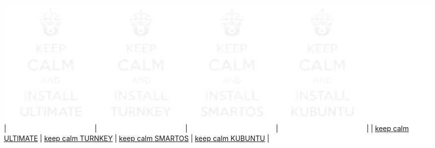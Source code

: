 | ![keep-calm-ULTIMATE](.meta/thumbnails/keep-calm-ULTIMATE.png) | ![keep-calm-TURNKEY](.meta/thumbnails/keep-calm-TURNKEY.png) | ![keep-calm-SMARTOS](.meta/thumbnails/keep-calm-SMARTOS.png) | ![keep-calm-KUBUNTU](.meta/thumbnails/keep-calm-KUBUNTU.png) |
| [keep calm ULTIMATE](keep-calm/keep-calm-ULTIMATE.png) | [keep calm TURNKEY](keep-calm/keep-calm-TURNKEY.png) | [keep calm SMARTOS](keep-calm/keep-calm-SMARTOS.png) | [keep calm KUBUNTU](keep-calm/keep-calm-KUBUNTU.png) |